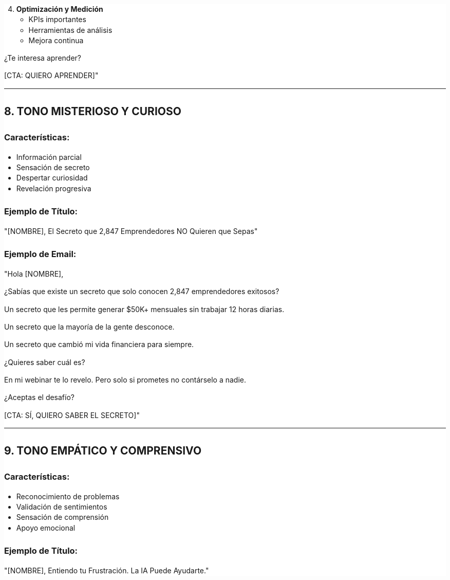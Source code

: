 4. **Optimización y Medición**
   - KPIs importantes
   - Herramientas de análisis
   - Mejora continua

¿Te interesa aprender?

[CTA: QUIERO APRENDER]"

---

## 8. TONO MISTERIOSO Y CURIOSO

### Características:
- Información parcial
- Sensación de secreto
- Despertar curiosidad
- Revelación progresiva

### Ejemplo de Título:
"[NOMBRE], El Secreto que 2,847 Emprendedores NO Quieren que Sepas"

### Ejemplo de Email:
"Hola [NOMBRE],

¿Sabías que existe un secreto que solo conocen 2,847 emprendedores exitosos?

Un secreto que les permite generar $50K+ mensuales sin trabajar 12 horas diarias.

Un secreto que la mayoría de la gente desconoce.

Un secreto que cambió mi vida financiera para siempre.

¿Quieres saber cuál es?

En mi webinar te lo revelo. Pero solo si prometes no contárselo a nadie.

¿Aceptas el desafío?

[CTA: SÍ, QUIERO SABER EL SECRETO]"

---

## 9. TONO EMPÁTICO Y COMPRENSIVO

### Características:
- Reconocimiento de problemas
- Validación de sentimientos
- Sensación de comprensión
- Apoyo emocional

### Ejemplo de Título:
"[NOMBRE], Entiendo tu Frustración. La IA Puede Ayudarte."
